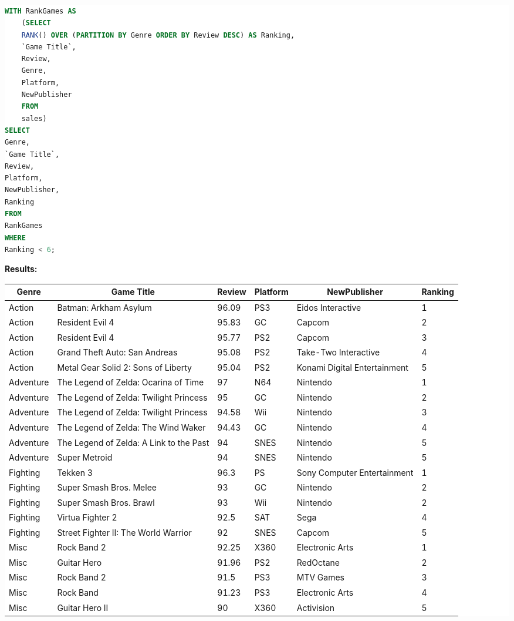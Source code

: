 ```SQL
WITH RankGames AS
	(SELECT
	RANK() OVER (PARTITION BY Genre ORDER BY Review DESC) AS Ranking,
	`Game Title`,
	Review,
    Genre,
    Platform,
    NewPublisher
	FROM
	sales)
SELECT 
Genre,
`Game Title`, 
Review,
Platform,
NewPublisher,
Ranking
FROM
RankGames
WHERE 
Ranking < 6;
```

**Results:**

| Genre       | Game Title                                        | Review | Platform | NewPublisher                       | Ranking |
|-------------|--------------------------------------------------|--------|----------|-----------------------------------|---------|
| Action      | Batman: Arkham Asylum                             | 96.09  | PS3      | Eidos Interactive                 | 1       |
| Action      | Resident Evil 4                                   | 95.83  | GC       | Capcom                            | 2       |
| Action      | Resident Evil 4                                   | 95.77  | PS2      | Capcom                            | 3       |
| Action      | Grand Theft Auto: San Andreas                    | 95.08  | PS2      | Take-Two Interactive              | 4       |
| Action      | Metal Gear Solid 2: Sons of Liberty              | 95.04  | PS2      | Konami Digital Entertainment      | 5       |
| Adventure   | The Legend of Zelda: Ocarina of Time             | 97     | N64      | Nintendo                          | 1       |
| Adventure   | The Legend of Zelda: Twilight Princess           | 95     | GC       | Nintendo                          | 2       |
| Adventure   | The Legend of Zelda: Twilight Princess           | 94.58  | Wii      | Nintendo                          | 3       |
| Adventure   | The Legend of Zelda: The Wind Waker              | 94.43  | GC       | Nintendo                          | 4       |
| Adventure   | The Legend of Zelda: A Link to the Past          | 94     | SNES     | Nintendo                          | 5       |
| Adventure   | Super Metroid                                     | 94     | SNES     | Nintendo                          | 5       |
| Fighting    | Tekken 3                                          | 96.3   | PS       | Sony Computer Entertainment       | 1       |
| Fighting    | Super Smash Bros. Melee                           | 93     | GC       | Nintendo                          | 2       |
| Fighting    | Super Smash Bros. Brawl                           | 93     | Wii      | Nintendo                          | 2       |
| Fighting    | Virtua Fighter 2                                  | 92.5   | SAT      | Sega                              | 4       |
| Fighting    | Street Fighter II: The World Warrior             | 92     | SNES     | Capcom                            | 5       |
| Misc        | Rock Band 2                                       | 92.25  | X360     | Electronic Arts                   | 1       |
| Misc        | Guitar Hero                                       | 91.96  | PS2      | RedOctane                         | 2       |
| Misc        | Rock Band 2                                       | 91.5   | PS3      | MTV Games                         | 3       |
| Misc        | Rock Band                                         | 91.23  | PS3      | Electronic Arts                   | 4       |
| Misc        | Guitar Hero II                                    | 90     | X360     | Activision                        | 5       |